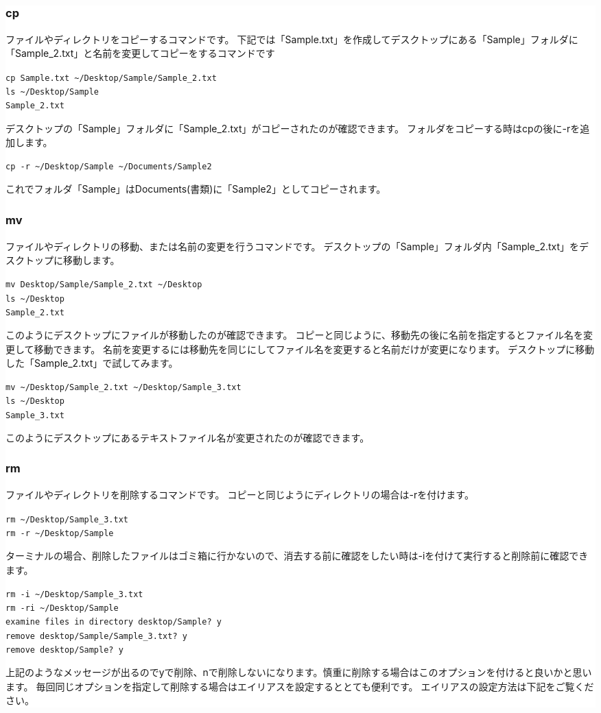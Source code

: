 ### cp

ファイルやディレクトリをコピーするコマンドです。
下記では「Sample.txt」を作成してデスクトップにある「Sample」フォルダに「Sample_2.txt」と名前を変更してコピーをするコマンドです

```
cp Sample.txt ~/Desktop/Sample/Sample_2.txt
ls ~/Desktop/Sample
Sample_2.txt
```
デスクトップの「Sample」フォルダに「Sample_2.txt」がコピーされたのが確認できます。
フォルダをコピーする時はcpの後に-rを追加します。

`cp -r ~/Desktop/Sample ~/Documents/Sample2`

これでフォルダ「Sample」はDocuments(書類)に「Sample2」としてコピーされます。

### mv

ファイルやディレクトリの移動、または名前の変更を行うコマンドです。
デスクトップの「Sample」フォルダ内「Sample_2.txt」をデスクトップに移動します。

```
mv Desktop/Sample/Sample_2.txt ~/Desktop
ls ~/Desktop
Sample_2.txt
```

このようにデスクトップにファイルが移動したのが確認できます。
コピーと同じように、移動先の後に名前を指定するとファイル名を変更して移動できます。
名前を変更するには移動先を同じにしてファイル名を変更すると名前だけが変更になります。
デスクトップに移動した「Sample_2.txt」で試してみます。

```
mv ~/Desktop/Sample_2.txt ~/Desktop/Sample_3.txt
ls ~/Desktop
Sample_3.txt
```

このようにデスクトップにあるテキストファイル名が変更されたのが確認できます。

### rm

ファイルやディレクトリを削除するコマンドです。
コピーと同じようにディレクトリの場合は-rを付けます。

```
rm ~/Desktop/Sample_3.txt
rm -r ~/Desktop/Sample
```

ターミナルの場合、削除したファイルはゴミ箱に行かないので、消去する前に確認をしたい時は-iを付けて実行すると削除前に確認できます。

```
rm -i ~/Desktop/Sample_3.txt
rm -ri ~/Desktop/Sample
examine files in directory desktop/Sample? y
remove desktop/Sample/Sample_3.txt? y
remove desktop/Sample? y
```
上記のようなメッセージが出るのでyで削除、nで削除しないになります。慎重に削除する場合はこのオプションを付けると良いかと思います。
毎回同じオプションを指定して削除する場合はエイリアスを設定するととても便利です。
エイリアスの設定方法は下記をご覧ください。
